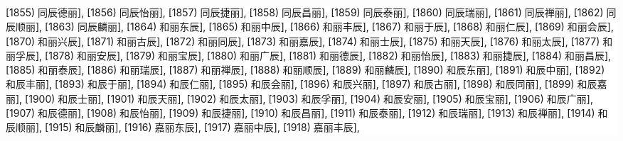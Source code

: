 [1855) 同辰德丽],
[1856) 同辰怡丽],
[1857) 同辰捷丽],
[1858) 同辰昌丽],
[1859) 同辰泰丽],
[1860) 同辰瑞丽],
[1861) 同辰禅丽],
[1862) 同辰顺丽],
[1863) 同辰麟丽],
[1864) 和丽东辰],
[1865) 和丽中辰],
[1866) 和丽丰辰],
[1867) 和丽于辰],
[1868) 和丽仁辰],
[1869) 和丽会辰],
[1870) 和丽兴辰],
[1871) 和丽古辰],
[1872) 和丽同辰],
[1873) 和丽嘉辰],
[1874) 和丽士辰],
[1875) 和丽天辰],
[1876) 和丽太辰],
[1877) 和丽孚辰],
[1878) 和丽安辰],
[1879) 和丽宝辰],
[1880) 和丽广辰],
[1881) 和丽德辰],
[1882) 和丽怡辰],
[1883) 和丽捷辰],
[1884) 和丽昌辰],
[1885) 和丽泰辰],
[1886) 和丽瑞辰],
[1887) 和丽禅辰],
[1888) 和丽顺辰],
[1889) 和丽麟辰],
[1890) 和辰东丽],
[1891) 和辰中丽],
[1892) 和辰丰丽],
[1893) 和辰于丽],
[1894) 和辰仁丽],
[1895) 和辰会丽],
[1896) 和辰兴丽],
[1897) 和辰古丽],
[1898) 和辰同丽],
[1899) 和辰嘉丽],
[1900) 和辰士丽],
[1901) 和辰天丽],
[1902) 和辰太丽],
[1903) 和辰孚丽],
[1904) 和辰安丽],
[1905) 和辰宝丽],
[1906) 和辰广丽],
[1907) 和辰德丽],
[1908) 和辰怡丽],
[1909) 和辰捷丽],
[1910) 和辰昌丽],
[1911) 和辰泰丽],
[1912) 和辰瑞丽],
[1913) 和辰禅丽],
[1914) 和辰顺丽],
[1915) 和辰麟丽],
[1916) 嘉丽东辰],
[1917) 嘉丽中辰],
[1918) 嘉丽丰辰],